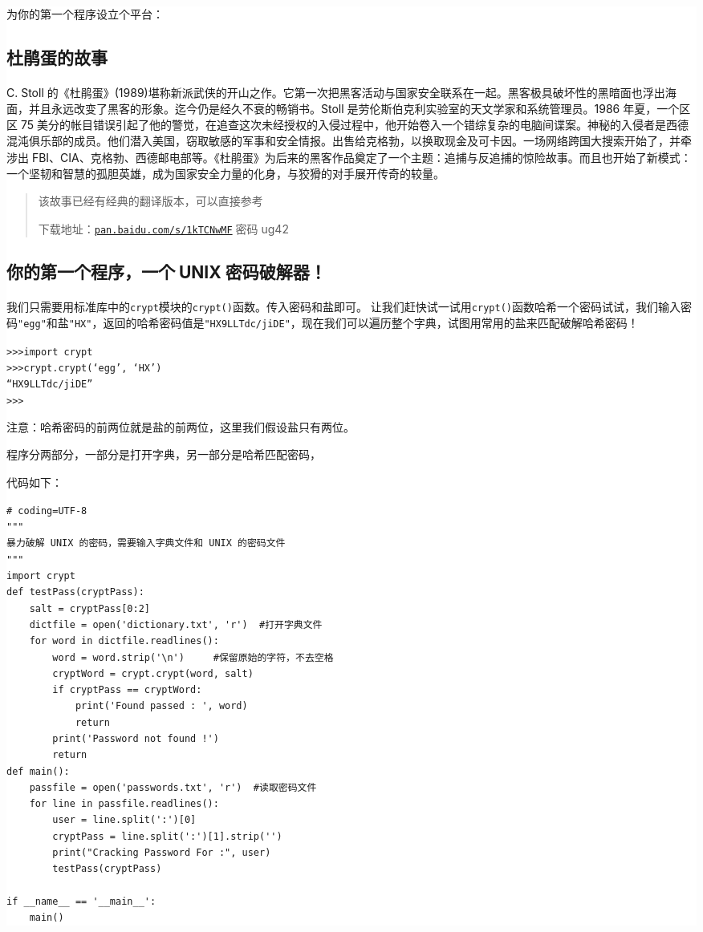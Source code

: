 为你的第一个程序设立个平台：

## 杜鹃蛋的故事

C. Stoll 的《杜鹃蛋》(1989)堪称新派武侠的开山之作。它第一次把黑客活动与国家安全联系在一起。黑客极具破坏性的黑暗面也浮出海面，并且永远改变了黑客的形象。迄今仍是经久不衰的畅销书。Stoll 是劳伦斯伯克利实验室的天文学家和系统管理员。1986 年夏，一个区区 75 美分的帐目错误引起了他的警觉，在追查这次未经授权的入侵过程中，他开始卷入一个错综复杂的电脑间谍案。神秘的入侵者是西德混沌俱乐部的成员。他们潜入美国，窃取敏感的军事和安全情报。出售给克格勃，以换取现金及可卡因。一场网络跨国大搜索开始了，并牵涉出 FBI、CIA、克格勃、西德邮电部等。《杜鹃蛋》为后来的黑客作品奠定了一个主题：追捕与反追捕的惊险故事。而且也开始了新模式：一个坚韧和智慧的孤胆英雄，成为国家安全力量的化身，与狡猾的对手展开传奇的较量。

> 该故事已经有经典的翻译版本，可以直接参考
> 
> 下载地址：[`pan.baidu.com/s/1kTCNwMF`](http://pan.baidu.com/s/1kTCNwMF) 密码 ug42

## 你的第一个程序，一个 UNIX 密码破解器！

我们只需要用标准库中的`crypt`模块的`crypt()`函数。传入密码和盐即可。 让我们赶快试一试用`crypt()`函数哈希一个密码试试，我们输入密码`"egg"`和盐`"HX"`，返回的哈希密码值是`"HX9LLTdc/jiDE"`，现在我们可以遍历整个字典，试图用常用的盐来匹配破解哈希密码！

```
>>>import crypt
>>>crypt.crypt(‘egg’, ‘HX’)
“HX9LLTdc/jiDE”
>>> 
```

注意：哈希密码的前两位就是盐的前两位，这里我们假设盐只有两位。

程序分两部分，一部分是打开字典，另一部分是哈希匹配密码，

代码如下：

```
# coding=UTF-8
"""
暴力破解 UNIX 的密码，需要输入字典文件和 UNIX 的密码文件
"""
import crypt
def testPass(cryptPass):
    salt = cryptPass[0:2]
    dictfile = open('dictionary.txt', 'r')  #打开字典文件
    for word in dictfile.readlines():
        word = word.strip('\n')     #保留原始的字符，不去空格
        cryptWord = crypt.crypt(word, salt)
        if cryptPass == cryptWord:
            print('Found passed : ', word)
            return
        print('Password not found !')
        return
def main():
    passfile = open('passwords.txt', 'r')  #读取密码文件
    for line in passfile.readlines():
        user = line.split(':')[0]
        cryptPass = line.split(':')[1].strip('')
        print("Cracking Password For :", user)
        testPass(cryptPass)

if __name__ == '__main__':
    main() 
```
